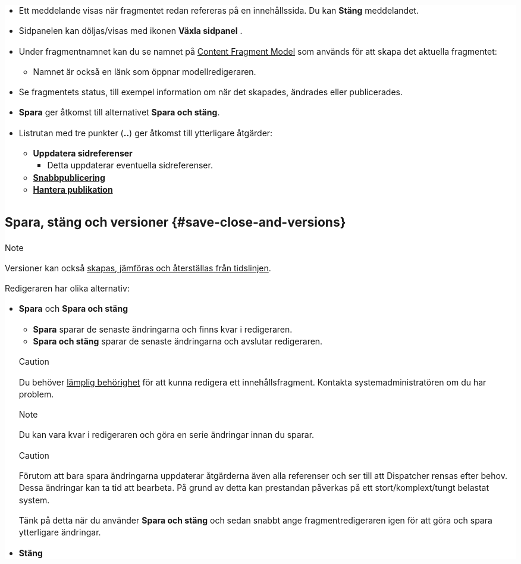* Ett meddelande visas när fragmentet redan refereras på en innehållssida. Du kan **Stäng** meddelandet.

* Sidpanelen kan döljas/visas med ikonen **Växla sidpanel** .

* Under fragmentnamnet kan du se namnet på [Content Fragment Model](/help/assets/content-fragments/content-fragments-models.md) som används för att skapa det aktuella fragmentet:

   * Namnet är också en länk som öppnar modellredigeraren.

* Se fragmentets status, till exempel information om när det skapades, ändrades eller publicerades.

* **Spara** ger åtkomst till alternativet **Spara och stäng**.

* Listrutan med tre punkter (**..**) ger åtkomst till ytterligare åtgärder:
   * **Uppdatera sidreferenser**
      * Detta uppdaterar eventuella sidreferenser.
   * **[Snabbpublicering](#publishing-and-referencing-a-fragment)**
   * **[Hantera publikation](#publishing-and-referencing-a-fragment)**





## Spara, stäng och versioner {#save-close-and-versions}

>[!NOTE]
>
>Versioner kan också [skapas, jämföras och återställas från tidslinjen](/help/assets/content-fragments/content-fragments-managing.md#timeline-for-content-fragments).

Redigeraren har olika alternativ:

* **Spara** och **Spara och stäng**

   * **Spara** sparar de senaste ändringarna och finns kvar i redigeraren.
   * **Spara och stäng** sparar de senaste ändringarna och avslutar redigeraren.

  >[!CAUTION]
  >
  >Du behöver [lämplig behörighet](/help/sites-developing/customizing-content-fragments.md#asset-permissions) för att kunna redigera ett innehållsfragment. Kontakta systemadministratören om du har problem.

  >[!NOTE]
  >
  >Du kan vara kvar i redigeraren och göra en serie ändringar innan du sparar.

  >[!CAUTION]
  >
  >Förutom att bara spara ändringarna uppdaterar åtgärderna även alla referenser och ser till att Dispatcher rensas efter behov. Dessa ändringar kan ta tid att bearbeta. På grund av detta kan prestandan påverkas på ett stort/komplext/tungt belastat system.
  >
  >Tänk på detta när du använder **Spara och stäng** och sedan snabbt ange fragmentredigeraren igen för att göra och spara ytterligare ändringar.

* **Stäng**
